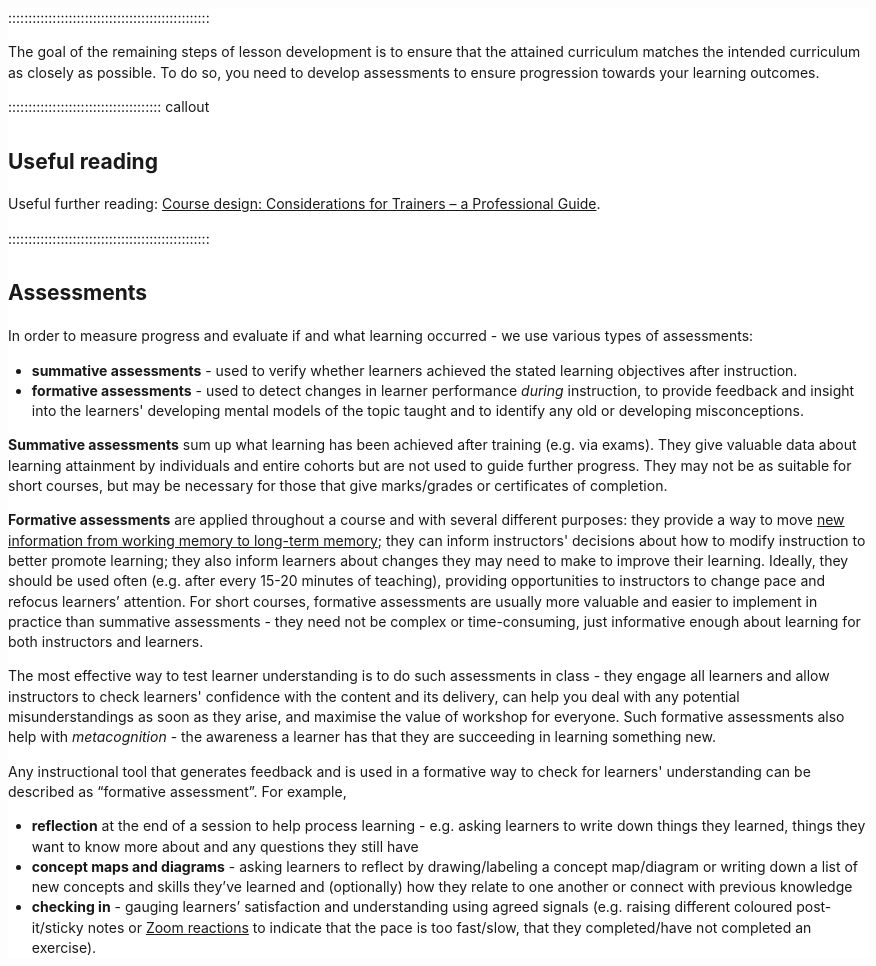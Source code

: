 ::::::::::::::::::::::::::::::::::::::::::::::::::

The goal of the remaining steps of lesson development is to ensure that the attained curriculum matches the intended curriculum as closely as possible. To do so, you need to develop assessments to ensure progression towards your learning outcomes.

::::::::::::::::::::::::::::::::::::::  callout

## Useful reading

Useful further reading: [Course design: Considerations for Trainers – a Professional Guide](https://f1000research.com/documents/9-1377).

::::::::::::::::::::::::::::::::::::::::::::::::::


## Assessments

In order to measure progress and evaluate if and what learning occurred - we use various types of assessments:

- **summative assessments** - used to verify whether learners achieved
the stated learning objectives after instruction.
 - **formative assessments** - used to detect changes in learner performance *during*
instruction, to provide feedback and insight into the learners' developing mental models of the topic taught and to identify any old or developing misconceptions.

**Summative assessments** sum up what learning has been achieved after
training (e.g. via exams). They give valuable
data about learning attainment by individuals and entire cohorts but are not used to guide further progress. They may not be as suitable for short courses, but may be necessary for those that give marks/grades or certificates of completion.

**Formative assessments** are applied throughout a course and with several different purposes: they provide a way to move [new information from working memory to long-term memory](https://carpentries.github.io/instructor-training/05-memory.html#using-formative-assessment-to-support-memory-consolidation); they can inform instructors' decisions about how to modify instruction to better promote learning; they also inform learners about changes they may need to make to improve their learning. Ideally, they should be used often (e.g. after every 15-20 minutes of teaching), providing opportunities to instructors to change pace and refocus  learners’ attention. For short courses, formative assessments are usually more valuable and easier to implement in practice than summative assessments - they need not be complex or time-consuming, just informative enough about learning for both instructors and learners.

The most effective way to test learner understanding is  to do such assessments in class - they engage all learners and allow instructors to check learners' confidence with the content and its delivery, can help you deal with any potential misunderstandings as soon as they arise, and maximise the value of workshop for everyone. Such formative assessments also help with *metacognition* - the awareness a learner has that they are succeeding in learning something new.

Any instructional tool that generates feedback and is used in a formative way to check for learners' understanding can be described as “formative assessment”. For example,

- **reflection** at the end of a session to help process learning - e.g. asking learners to write down things they learned, things they want to know more about and any questions they still have
- **concept maps and diagrams** - asking learners to reflect by drawing/labeling a concept map/diagram or writing down a list of new concepts and skills they’ve learned and (optionally) how they relate to one another or connect with previous knowledge
- **checking in** - gauging learners’ satisfaction and understanding using agreed signals (e.g. raising different coloured post-it/sticky notes or [Zoom reactions](https://coderefinery.github.io/manuals/zoom-mechanics/#reactions) to indicate that the pace is too fast/slow, that they completed/have not completed an exercise).
